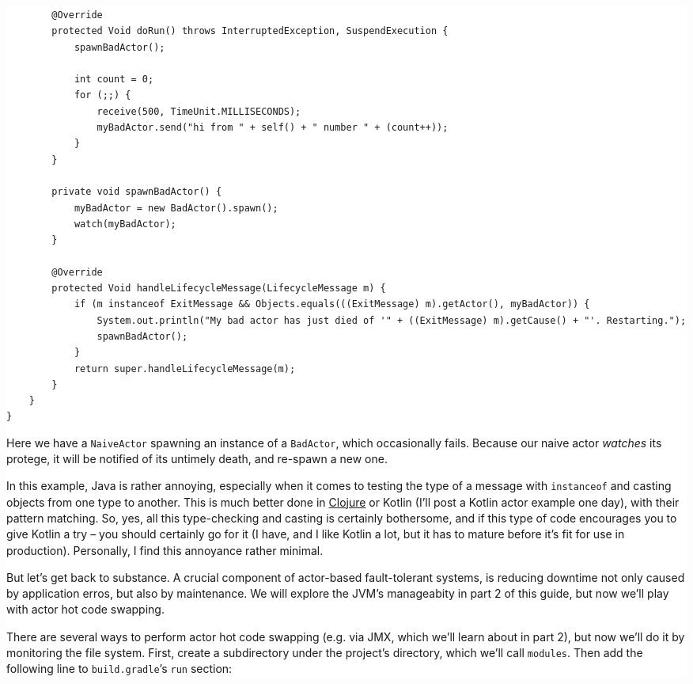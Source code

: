             @Override
            protected Void doRun() throws InterruptedException, SuspendExecution {
                spawnBadActor();

                int count = 0;
                for (;;) {
                    receive(500, TimeUnit.MILLISECONDS);
                    myBadActor.send("hi from " + self() + " number " + (count++));
                }
            }

            private void spawnBadActor() {
                myBadActor = new BadActor().spawn();
                watch(myBadActor);
            }

            @Override
            protected Void handleLifecycleMessage(LifecycleMessage m) {
                if (m instanceof ExitMessage && Objects.equals(((ExitMessage) m).getActor(), myBadActor)) {
                    System.out.println("My bad actor has just died of '" + ((ExitMessage) m).getCause() + "'. Restarting.");
                    spawnBadActor();
                }
                return super.handleLifecycleMessage(m);
            }
        }
    }

Here we have a `NaiveActor` spawning an instance of a `BadActor`, which
occasionally fails. Because our naive actor *watches* its protege, it
will be notified of its untimely death, and re-spawn a new one.

In this example, Java is rather annoying, especially when it comes to
testing the type of a message with `instanceof` and casting objects from
one type to another. This is much better done in
[Clojure](http://docs.paralleluniverse.co/pulsar/) or Kotlin (I’ll post
a Kotlin actor example one day), with their pattern matching. So, yes,
all this type-checking and casting is certainly bothersome, and if this
type of code encourages you to give Kotlin a try – you should certainly
go for it (I have, and I like Kotlin a lot, but it has to mature before
it’s fit for use in production). Personally, I find this annoyance
rather minimal.

But let’s get back to substance. A crucial component of actor-based
fault-tolerant systems, is reducing downtime not only caused by
application erros, but also by maintenance. We will explore the JVM’s
manageabity in part 2 of this guide, but now we’ll play with actor hot
code swapping.

There are several ways to perform actor hot code swapping (e.g. via JMX,
which we’ll learn about in part 2), but now we’ll do it by monitoring
the file system. First, create a subdirectory under the project’s
directory, which we’ll call `modules`. Then add the following line to
`build.gradle`’s `run` section:
